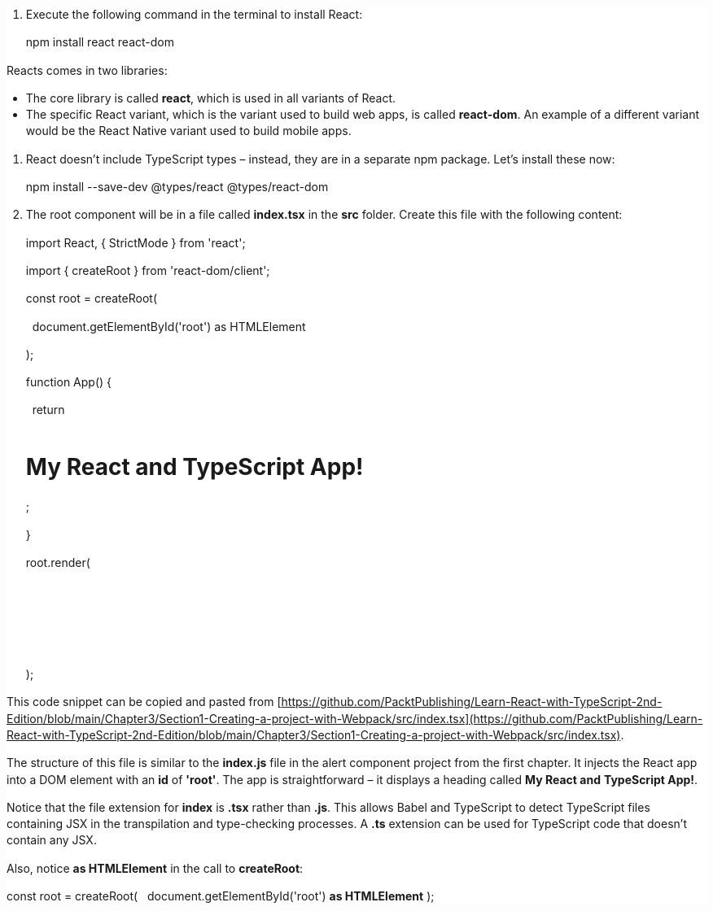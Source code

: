 1. Execute the following command in the terminal to install React:
    
    npm install react react-dom
    

Reacts comes in two libraries:

- The core library is called **react**, which is used in all variants of React.
- The specific React variant, which is the variant used to build web apps, is called **react-dom**. An example of a different variant would be the React Native variant used to build mobile apps.

1. React doesn’t include TypeScript types – instead, they are in a separate npm package. Let’s install these now:
    
    npm install --save-dev @types/react @types/react-dom
    
2. The root component will be in a file called **index.tsx** in the **src** folder. Create this file with the following content:
    
    import React, { StrictMode } from 'react';
    
    import { createRoot } from 'react-dom/client';
    
    const root = createRoot(
    
      document.getElementById('root') as HTMLElement
    
    );
    
    function App() {
    
      return <h1>My React and TypeScript App!</h1>;
    
    }
    
    root.render(
    
      <StrictMode>
    
        <App />
    
      </StrictMode>
    
    );
    

This code snippet can be copied and pasted from [https://github.com/PacktPublishing/Learn-React-with-TypeScript-2nd-Edition/blob/main/Chapter3/Section1-Creating-a-project-with-Webpack/src/index.tsx](https://github.com/PacktPublishing/Learn-React-with-TypeScript-2nd-Edition/blob/main/Chapter3/Section1-Creating-a-project-with-Webpack/src/index.tsx).

The structure of this file is similar to the **index.js** file in the alert component project from the first chapter. It injects the React app into a DOM element with an **id** of **'root'**. The app is straightforward – it displays a heading called **My React and** **TypeScript App!**.

Notice that the file extension for **index** is **.tsx** rather than **.js**. This allows Babel and TypeScript to detect TypeScript files containing JSX in the transpilation and type-checking processes. A **.ts** extension can be used for TypeScript code that doesn’t contain any JSX.

Also, notice **as HTMLElement** in the call to **createRoot**:

const root = createRoot(
  document.getElementById('root') **as HTMLElement**
);
